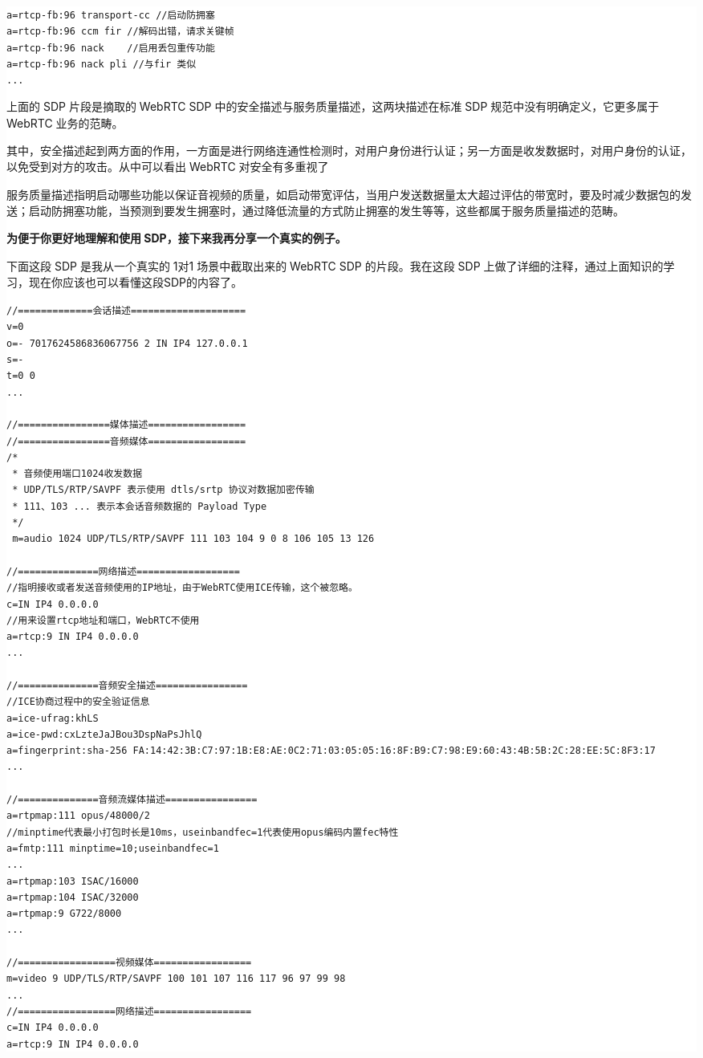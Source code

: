```
a=rtcp-fb:96 transport-cc //启动防拥塞
a=rtcp-fb:96 ccm fir //解码出错，请求关键帧
a=rtcp-fb:96 nack    //启用丢包重传功能
a=rtcp-fb:96 nack pli //与fir 类似
...
```

上面的 SDP 片段是摘取的 WebRTC SDP 中的安全描述与服务质量描述，这两块描述在标准 SDP 规范中没有明确定义，它更多属于 WebRTC 业务的范畴。

其中，安全描述起到两方面的作用，一方面是进行网络连通性检测时，对用户身份进行认证；另一方面是收发数据时，对用户身份的认证，以免受到对方的攻击。从中可以看出 WebRTC 对安全有多重视了

服务质量描述指明启动哪些功能以保证音视频的质量，如启动带宽评估，当用户发送数据量太大超过评估的带宽时，要及时减少数据包的发送；启动防拥塞功能，当预测到要发生拥塞时，通过降低流量的方式防止拥塞的发生等等，这些都属于服务质量描述的范畴。

**为便于你更好地理解和使用 SDP，接下来我再分享一个真实的例子。**

下面这段 SDP 是我从一个真实的 1对1 场景中截取出来的 WebRTC SDP 的片段。我在这段 SDP 上做了详细的注释，通过上面知识的学习，现在你应该也可以看懂这段SDP的内容了。

```
//=============会话描述====================
v=0 
o=- 7017624586836067756 2 IN IP4 127.0.0.1
s=-
t=0 0
...

//================媒体描述=================
//================音频媒体=================
/*
 * 音频使用端口1024收发数据
 * UDP/TLS/RTP/SAVPF 表示使用 dtls/srtp 协议对数据加密传输
 * 111、103 ... 表示本会话音频数据的 Payload Type
 */
 m=audio 1024 UDP/TLS/RTP/SAVPF 111 103 104 9 0 8 106 105 13 126 

//==============网络描述==================
//指明接收或者发送音频使用的IP地址，由于WebRTC使用ICE传输，这个被忽略。
c=IN IP4 0.0.0.0
//用来设置rtcp地址和端口，WebRTC不使用
a=rtcp:9 IN IP4 0.0.0.0
...

//==============音频安全描述================
//ICE协商过程中的安全验证信息
a=ice-ufrag:khLS
a=ice-pwd:cxLzteJaJBou3DspNaPsJhlQ
a=fingerprint:sha-256 FA:14:42:3B:C7:97:1B:E8:AE:0C2:71:03:05:05:16:8F:B9:C7:98:E9:60:43:4B:5B:2C:28:EE:5C:8F3:17
...

//==============音频流媒体描述================
a=rtpmap:111 opus/48000/2
//minptime代表最小打包时长是10ms，useinbandfec=1代表使用opus编码内置fec特性
a=fmtp:111 minptime=10;useinbandfec=1
...
a=rtpmap:103 ISAC/16000
a=rtpmap:104 ISAC/32000
a=rtpmap:9 G722/8000
...

//=================视频媒体=================
m=video 9 UDP/TLS/RTP/SAVPF 100 101 107 116 117 96 97 99 98
...
//=================网络描述=================
c=IN IP4 0.0.0.0
a=rtcp:9 IN IP4 0.0.0.0
```